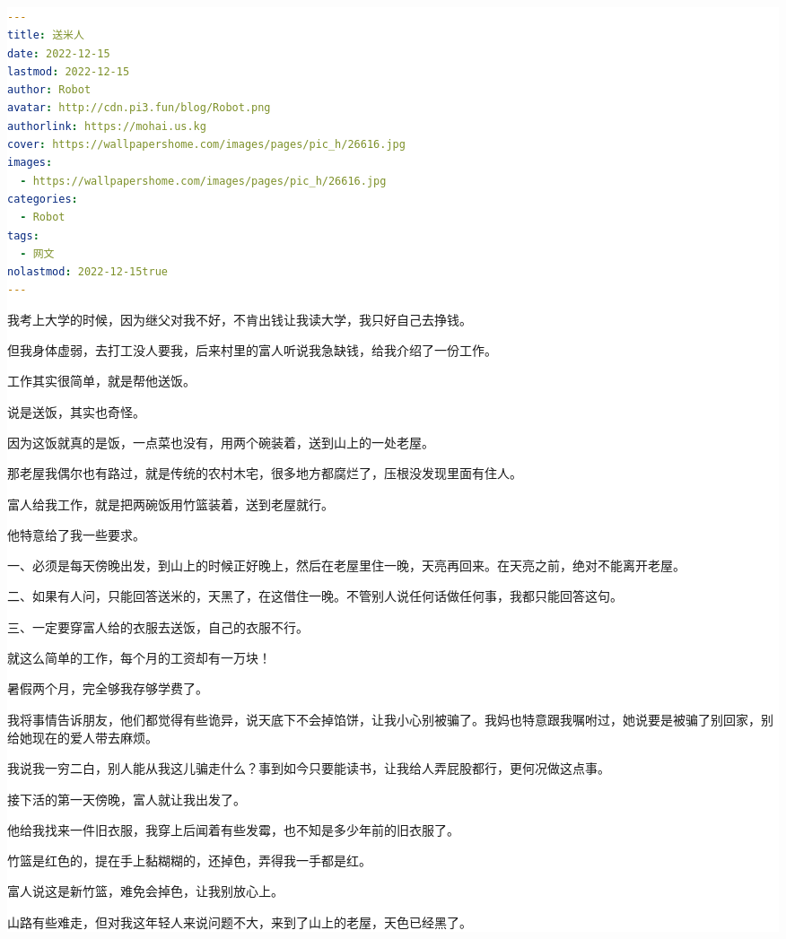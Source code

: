 ```yaml
---
title: 送米人
date: 2022-12-15
lastmod: 2022-12-15
author: Robot
avatar: http://cdn.pi3.fun/blog/Robot.png
authorlink: https://mohai.us.kg
cover: https://wallpapershome.com/images/pages/pic_h/26616.jpg
images:
  - https://wallpapershome.com/images/pages/pic_h/26616.jpg
categories:
  - Robot
tags:
  - 网文
nolastmod: 2022-12-15true
---
```




我考上大学的时候，因为继父对我不好，不肯出钱让我读大学，我只好自己去挣钱。

但我身体虚弱，去打工没人要我，后来村里的富人听说我急缺钱，给我介绍了一份工作。

工作其实很简单，就是帮他送饭。

说是送饭，其实也奇怪。

因为这饭就真的是饭，一点菜也没有，用两个碗装着，送到山上的一处老屋。

那老屋我偶尔也有路过，就是传统的农村木宅，很多地方都腐烂了，压根没发现里面有住人。

富人给我工作，就是把两碗饭用竹篮装着，送到老屋就行。

他特意给了我一些要求。

一、必须是每天傍晚出发，到山上的时候正好晚上，然后在老屋里住一晚，天亮再回来。在天亮之前，绝对不能离开老屋。

二、如果有人问，只能回答送米的，天黑了，在这借住一晚。不管别人说任何话做任何事，我都只能回答这句。

三、一定要穿富人给的衣服去送饭，自己的衣服不行。

就这么简单的工作，每个月的工资却有一万块！

暑假两个月，完全够我存够学费了。

我将事情告诉朋友，他们都觉得有些诡异，说天底下不会掉馅饼，让我小心别被骗了。我妈也特意跟我嘱咐过，她说要是被骗了别回家，别给她现在的爱人带去麻烦。

我说我一穷二白，别人能从我这儿骗走什么？事到如今只要能读书，让我给人弄屁股都行，更何况做这点事。

接下活的第一天傍晚，富人就让我出发了。

他给我找来一件旧衣服，我穿上后闻着有些发霉，也不知是多少年前的旧衣服了。

竹篮是红色的，提在手上黏糊糊的，还掉色，弄得我一手都是红。

富人说这是新竹篮，难免会掉色，让我别放心上。

山路有些难走，但对我这年轻人来说问题不大，来到了山上的老屋，天色已经黑了。
